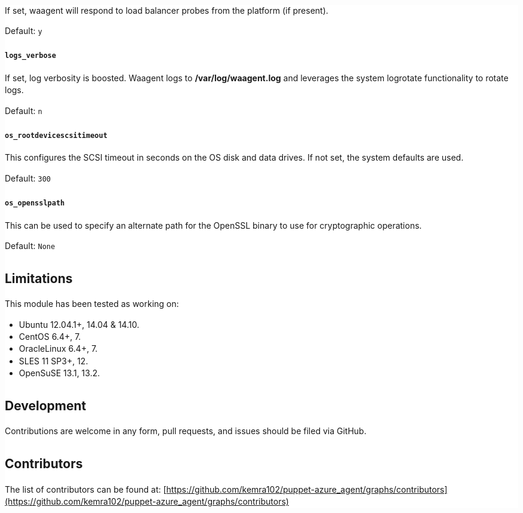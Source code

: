If set, waagent will respond to load balancer probes from the platform (if present).

Default: `y`

#### `logs_verbose`

If set, log verbosity is boosted. Waagent logs to **/var/log/waagent.log** and leverages the system logrotate functionality to rotate logs.

Default: `n`

#### `os_rootdevicescsitimeout`

This configures the SCSI timeout in seconds on the OS disk and data drives. If not set, the system defaults are used.

Default: `300`

#### `os_opensslpath`

This can be used to specify an alternate path for the OpenSSL binary to use for cryptographic operations.

Default: `None`

## Limitations

This module has been tested as working on:

* Ubuntu 12.04.1+, 14.04 & 14.10.
* CentOS 6.4+, 7.
* OracleLinux 6.4+, 7.
* SLES 11 SP3+, 12.
* OpenSuSE 13.1, 13.2.

## Development

Contributions are welcome in any form, pull requests, and issues should be filed via GitHub.

## Contributors

The list of contributors can be found at: [https://github.com/kemra102/puppet-azure_agent/graphs/contributors](https://github.com/kemra102/puppet-azure_agent/graphs/contributors)
